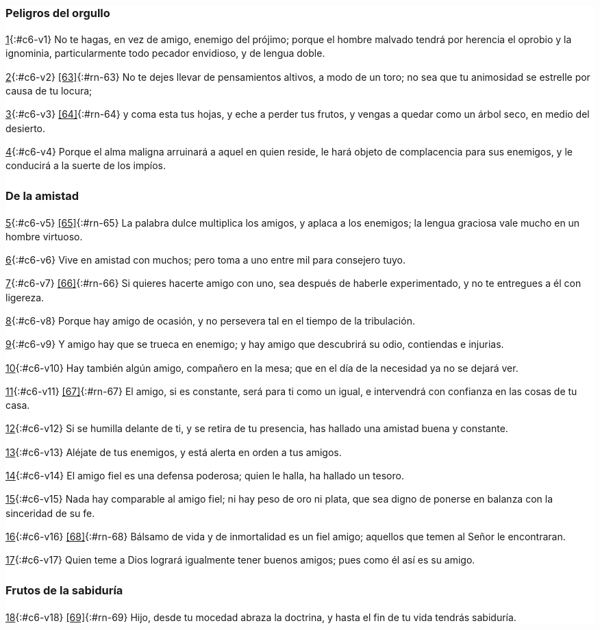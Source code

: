 ### Peligros del orgullo

[1](#c6-v1){:#c6-v1} No te hagas, en vez de amigo, enemigo del prójimo; porque el hombre malvado tendrá por herencia el oprobio y la ignominia, particularmente todo pecador envidioso, y de lengua doble.

[2](#c6-v2){:#c6-v2} [[63]](#n-63){:#rn-63} No te dejes llevar de pensamientos altivos, a modo de un toro; no sea que tu animosidad se estrelle por causa de tu locura;

[3](#c6-v3){:#c6-v3} [[64]](#n-64){:#rn-64} y coma esta tus hojas, y eche a perder tus frutos, y vengas a quedar como un árbol seco, en medio del desierto.

[4](#c6-v4){:#c6-v4} Porque el alma maligna arruinará a aquel en quien reside, le hará objeto de complacencia para sus enemigos, y le conducirá a la suerte de los impíos.

### De la amistad

[5](#c6-v5){:#c6-v5} [[65]](#n-65){:#rn-65} La palabra dulce multiplica los amigos, y aplaca a los enemigos; la lengua graciosa vale mucho en un hombre virtuoso.

[6](#c6-v6){:#c6-v6} Vive en amistad con muchos; pero toma a uno entre mil para consejero tuyo.

[7](#c6-v7){:#c6-v7} [[66]](#n-66){:#rn-66} Si quieres hacerte amigo con uno, sea después de haberle experimentado, y no te entregues a él con ligereza.

[8](#c6-v8){:#c6-v8} Porque hay amigo de ocasión, y no persevera tal en el tiempo de la tribulación.

[9](#c6-v9){:#c6-v9} Y amigo hay que se trueca en enemigo; y hay amigo que descubrirá su odio, contiendas e injurias.

[10](#c6-v10){:#c6-v10} Hay también algún amigo, compañero en la mesa; que en el día de la necesidad ya no se dejará ver.

[11](#c6-v11){:#c6-v11} [[67]](#n-67){:#rn-67} El amigo, si es constante, será para ti como un igual, e intervendrá con confianza en las cosas de tu casa.

[12](#c6-v12){:#c6-v12} Si se humilla delante de ti, y se retira de tu presencia, has hallado una amistad buena y constante.

[13](#c6-v13){:#c6-v13} Aléjate de tus enemigos, y está alerta en orden a tus amigos.

[14](#c6-v14){:#c6-v14} El amigo fiel es una defensa poderosa; quien le halla, ha hallado un tesoro.

[15](#c6-v15){:#c6-v15} Nada hay comparable al amigo fiel; ni hay peso de oro ni plata, que sea digno de ponerse en balanza con la sinceridad de su fe.

[16](#c6-v16){:#c6-v16} [[68]](#n-68){:#rn-68} Bálsamo de vida y de inmortalidad es un fiel amigo; aquellos que temen al Señor le encontraran.

[17](#c6-v17){:#c6-v17} Quien teme a Dios logrará igualmente tener buenos amigos; pues como él así es su amigo.

### Frutos de la sabiduría

[18](#c6-v18){:#c6-v18} [[69]](#n-69){:#rn-69} Hijo, desde tu mocedad abraza la doctrina, y hasta el fin de tu vida tendrás sabiduría.
